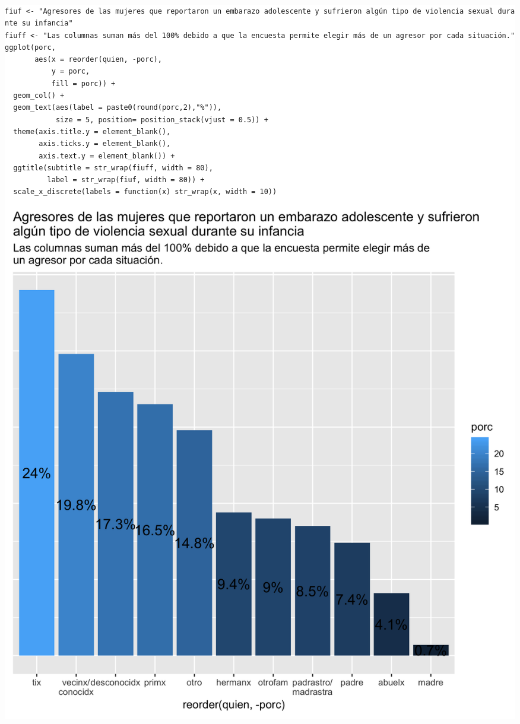 ```{r}
fiuf <- "Agresores de las mujeres que reportaron un embarazo adolescente y sufrieron algún tipo de violencia sexual durante su infancia"
fiuff <- "Las columnas suman más del 100% debido a que la encuesta permite elegir más de un agresor por cada situación."
ggplot(porc,
       aes(x = reorder(quien, -porc),
           y = porc,
           fill = porc)) +
  geom_col() +
  geom_text(aes(label = paste0(round(porc,2),"%")),
            size = 5, position= position_stack(vjust = 0.5)) +
  theme(axis.title.y = element_blank(),
        axis.ticks.y = element_blank(),
        axis.text.y = element_blank()) +
  ggtitle(subtitle = str_wrap(fiuff, width = 80),
          label = str_wrap(fiuf, width = 80)) +
  scale_x_discrete(labels = function(x) str_wrap(x, width = 10))
```
![](https://github.com/Giremx/justiciareproductiva/raw/master/graficas_informe2018/embado_agresores.png)
